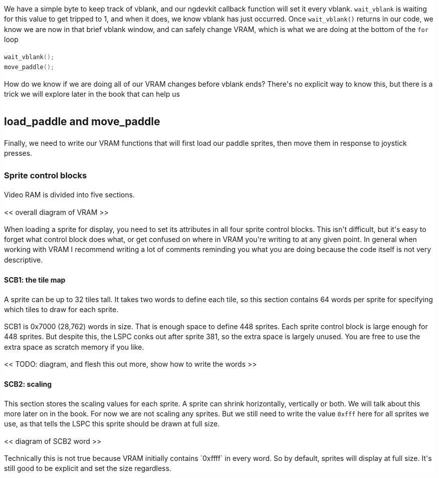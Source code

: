 We have a simple byte to keep track of vblank, and our ngdevkit callback function will set it every vblank. `wait_vblank` is waiting for this value to get tripped to 1, and when it does, we know vblank has just occurred. Once `wait_vblank()` returns in our code, we know we are now in that brief vblank window, and can safely change VRAM, which is what we are doing at the bottom of the `for` loop

```c
wait_vblank();
move_paddle();
```

<div class="callout">
How do we know if we are doing all of our VRAM changes before vblank ends? There's no explicit way to know this, but there is a trick we will explore later in the book that can help us
</div>

## load_paddle and move_paddle

Finally, we need to write our VRAM functions that will first load our paddle sprites, then move them in response to joystick presses.

### Sprite control blocks

Video RAM is divided into five sections.

<< overall diagram of VRAM >>

When loading a sprite for display, you need to set its attributes in all four sprite control blocks. This isn't difficult, but it's easy to forget what control block does what, or get confused on where in VRAM you're writing to at any given point. In general when working with VRAM I recommend writing a lot of comments reminding you what you are doing because the code itself is not very descriptive.

#### SCB1: the tile map

A sprite can be up to 32 tiles tall. It takes two words to define each tile, so this section contains 64 words per sprite for specifying which tiles to draw for each sprite.

<div class="callout">
SCB1 is 0x7000 (28,762) words in size. That is enough space to define 448 sprites. Each sprite control block is large enough for 448 sprites. But despite this, the LSPC conks out after sprite 381, so the extra space is largely unused. You are free to use the extra space as scratch memory if you like.
</div>

<< TODO: diagram, and flesh this out more, show how to write the words >>

#### SCB2: scaling

This section stores the scaling values for each sprite. A sprite can shrink horizontally, vertically or both. We will talk about this more later on in the book. For now we are not scaling any sprites. But we still need to write the value `0xfff` here for all sprites we use, as that tells the LSPC this sprite should be drawn at full size.

<< diagram of SCB2 word >>

<div class="callout">
Technically this is not true because VRAM initially contains `0xffff` in every word. So by default, sprites will display at full size. It's still good to be explicit and set the size regardless.
</div>
